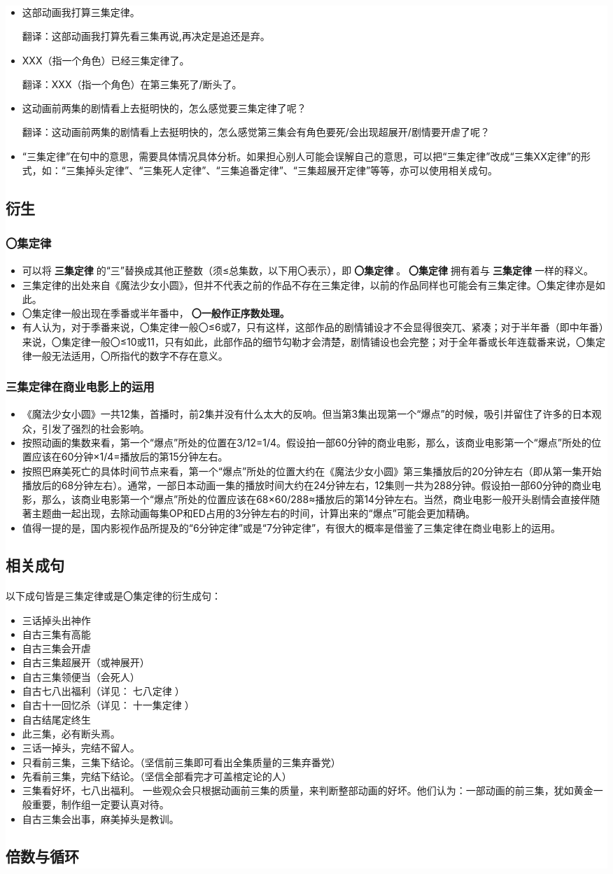   * 这部动画我打算三集定律。 

     翻译：这部动画我打算先看三集再说,再决定是追还是弃。 

  * XXX（指一个角色）已经三集定律了。 

     翻译：XXX（指一个角色）在第三集死了/断头了。 

  * 这动画前两集的剧情看上去挺明快的，怎么感觉要三集定律了呢？ 

     翻译：这动画前两集的剧情看上去挺明快的，怎么感觉第三集会有角色要死/会出现超展开/剧情要开虐了呢？ 

  * “三集定律”在句中的意思，需要具体情况具体分析。如果担心别人可能会误解自己的意思，可以把“三集定律”改成“三集XX定律”的形式，如：“三集掉头定律”、“三集死人定律”、“三集追番定律”、“三集超展开定律”等等，亦可以使用相关成句。 

##  衍生

###  〇集定律

  * 可以将 **三集定律** 的“三”替换成其他正整数（须≤总集数，以下用〇表示），即 **〇集定律** 。 **〇集定律** 拥有着与 **三集定律** 一样的释义。 
  * 三集定律的出处来自《魔法少女小圆》，但并不代表之前的作品不存在三集定律，以前的作品同样也可能会有三集定律。〇集定律亦是如此。 
  * 〇集定律一般出现在季番或半年番中， **〇一般作正序数处理。**
  * 有人认为，对于季番来说，〇集定律一般〇≤6或7，只有这样，这部作品的剧情铺设才不会显得很突兀、紧凑；对于半年番（即中年番）来说，〇集定律一般〇≤10或11，只有如此，此部作品的细节勾勒才会清楚，剧情铺设也会完整；对于全年番或长年连载番来说，〇集定律一般无法适用，〇所指代的数字不存在意义。 

###  三集定律在商业电影上的运用

  * 《魔法少女小圆》一共12集，首播时，前2集并没有什么太大的反响。但当第3集出现第一个“爆点”的时候，吸引并留住了许多的日本观众，引发了强烈的社会影响。 
  * 按照动画的集数来看，第一个“爆点”所处的位置在3/12=1/4。假设拍一部60分钟的商业电影，那么，该商业电影第一个“爆点”所处的位置应该在60分钟×1/4=播放后的第15分钟左右。 
  * 按照巴麻美死亡的具体时间节点来看，第一个“爆点”所处的位置大约在《魔法少女小圆》第三集播放后的20分钟左右（即从第一集开始播放后的68分钟左右）。通常，一部日本动画一集的播放时间大约在24分钟左右，12集则一共为288分钟。假设拍一部60分钟的商业电影，那么，该商业电影第一个“爆点”所处的位置应该在68×60/288≈播放后的第14分钟左右。当然，商业电影一般开头剧情会直接伴随著主题曲一起出现，去除动画每集OP和ED占用的3分钟左右的时间，计算出来的“爆点”可能会更加精确。 
  * 值得一提的是，国内影视作品所提及的“6分钟定律”或是“7分钟定律”，有很大的概率是借鉴了三集定律在商业电影上的运用。 

##  相关成句

以下成句皆是三集定律或是〇集定律的衍生成句：

  * 三话掉头出神作 
  * 自古三集有高能 
  * 自古三集会开虐 
  * 自古三集超展开（或神展开） 
  * 自古三集领便当（会死人） 
  * 自古七八出福利（详见：  七八定律  ） 
  * 自古十一回忆杀（详见：  十一集定律  ） 
  * 自古结尾定终生 
  * 此三集，必有断头焉。 
  * 三话一掉头，完结不留人。 
  * 只看前三集，三集下结论。（坚信前三集即可看出全集质量的三集弃番党） 
  * 先看前三集，完结下结论。（坚信全部看完才可盖棺定论的人） 
  * 三集看好坏，七八出福利。  一些观众会只根据动画前三集的质量，来判断整部动画的好坏。他们认为：一部动画的前三集，犹如黄金一般重要，制作组一定要认真对待。 
  * 自古三集会出事，麻美掉头是教训。 

##  倍数与循环
